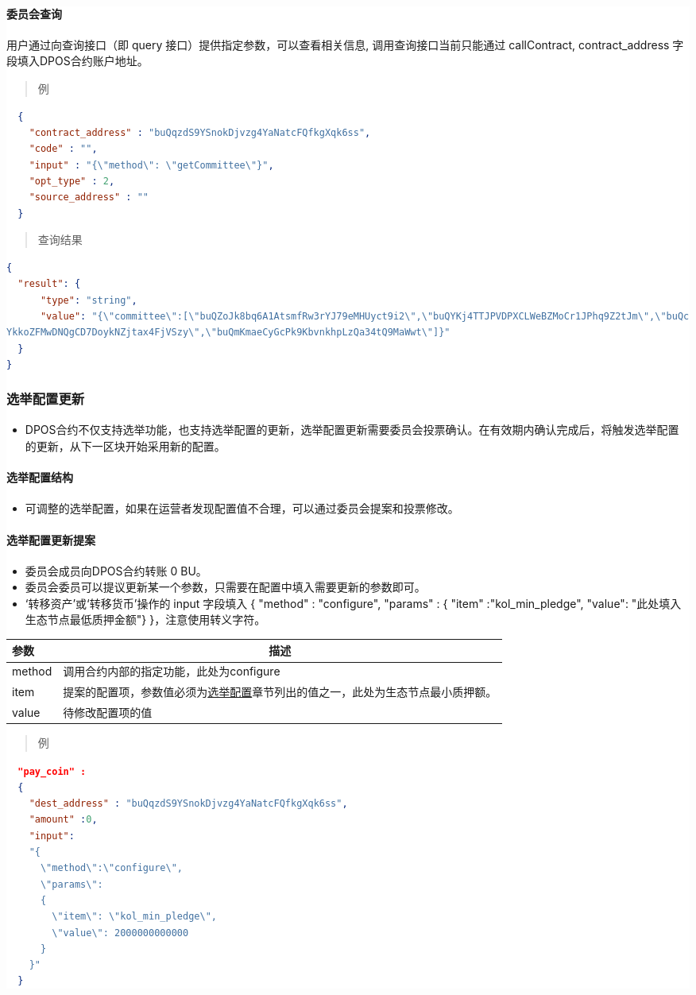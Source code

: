 #### 委员会查询

用户通过向查询接口（即 query 接口）提供指定参数，可以查看相关信息, 调用查询接口当前只能通过 callContract, contract_address 字段填入DPOS合约账户地址。

>例

```json
  {
    "contract_address" : "buQqzdS9YSnokDjvzg4YaNatcFQfkgXqk6ss",
    "code" : "",
    "input" : "{\"method\": \"getCommittee\"}",
    "opt_type" : 2,
    "source_address" : ""
  }
```

>查询结果

```json
{
  "result": {
      "type": "string",
      "value": "{\"committee\":[\"buQZoJk8bq6A1AtsmfRw3rYJ79eMHUyct9i2\",\"buQYKj4TTJPVDPXCLWeBZMoCr1JPhq9Z2tJm\",\"buQcYkkoZFMwDNQgCD7DoykNZjtax4FjVSzy\",\"buQmKmaeCyGcPk9KbvnkhpLzQa34tQ9MaWwt\"]}"
  }
}
```

### 选举配置更新

- DPOS合约不仅支持选举功能，也支持选举配置的更新，选举配置更新需要委员会投票确认。在有效期内确认完成后，将触发选举配置的更新，从下一区块开始采用新的配置。

#### 选举配置结构

- 可调整的选举配置，如果在运营者发现配置值不合理，可以通过委员会提案和投票修改。

#### 选举配置更新提案

- 委员会成员向DPOS合约转账 0 BU。
- 委员会委员可以提议更新某一个参数，只需要在配置中填入需要更新的参数即可。
- ‘转移资产’或‘转移货币’操作的 input 字段填入 { "method" : "configure",  "params" : { "item" :"kol_min_pledge", "value": "此处填入生态节点最低质押金额"} }，注意使用转义字符。

|参数|描述
|:--- | ---
|method | 调用合约内部的指定功能，此处为configure
|item   | 提案的配置项，参数值必须为[选举配置](#选举配置)章节列出的值之一，此处为生态节点最小质押额。
|value  | 待修改配置项的值

>例

```json
  "pay_coin" :
  {
    "dest_address" : "buQqzdS9YSnokDjvzg4YaNatcFQfkgXqk6ss",
    "amount" :0,
    "input":
    "{
      \"method\":\"configure\",
      \"params\":
      {
        \"item\": \"kol_min_pledge\",
        \"value\": 2000000000000
      }
    }"
  }
```
